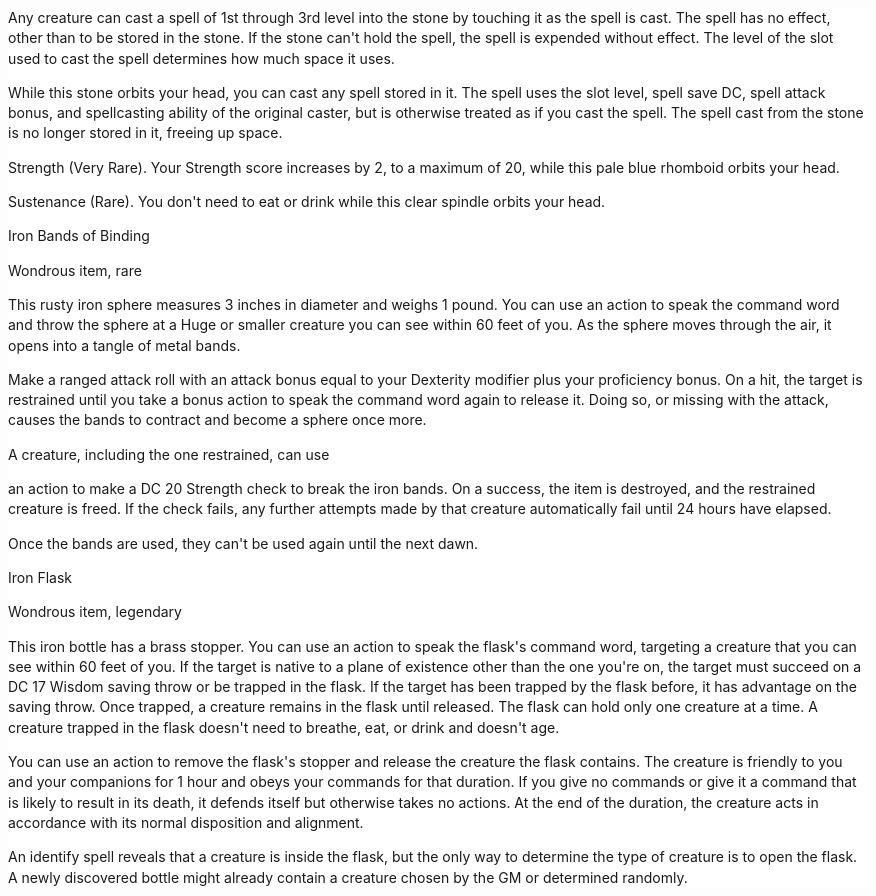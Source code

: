 Any creature can cast a spell of 1st through 3rd level into the stone by touching it as the spell is cast. The spell has no effect, other than to be stored in the stone. If the stone can't hold the spell, the spell is expended without effect. The level of the slot used to cast the spell determines how much space it uses.

While this stone orbits your head, you can cast any spell stored in it. The spell uses the slot level, spell save DC, spell attack bonus, and spellcasting ability of the original caster, but is otherwise treated as if you cast the spell. The spell cast from the stone is no longer stored in it, freeing up space.

Strength (Very Rare). Your Strength score increases by 2, to a maximum of 20, while this pale blue rhomboid orbits your head.

Sustenance (Rare). You don't need to eat or drink while this clear spindle orbits your head.

Iron Bands of Binding

Wondrous item, rare

This rusty iron sphere measures 3 inches in diameter and weighs 1 pound. You can use an action to speak the command word and throw the sphere at a Huge or smaller creature you can see within 60 feet of you. As the sphere moves through the air, it opens into a tangle of metal bands.

Make a ranged attack roll with an attack bonus equal to your Dexterity modifier plus your proficiency bonus. On a hit, the target is restrained until you take a bonus action to speak the command word again to release it. Doing so, or missing with the attack, causes the bands to contract and become a sphere once more.

A creature, including the one restrained, can use

an action to make a DC 20 Strength check to break the iron bands. On a success, the item is destroyed, and the restrained creature is freed. If the check fails, any further attempts made by that creature automatically fail until 24 hours have elapsed.

Once the bands are used, they can't be used again until the next dawn.

Iron Flask

Wondrous item, legendary

This iron bottle has a brass stopper. You can use an action to speak the flask's command word, targeting a creature that you can see within 60 feet of you. If the target is native to a plane of existence other than the one you're on, the target must succeed on a DC 17 Wisdom saving throw or be trapped in the flask. If the target has been trapped by the flask before, it has advantage on the saving throw. Once trapped, a creature remains in the flask until released. The flask can hold only one creature at a time. A creature trapped in the flask doesn't need to breathe, eat, or drink and doesn't age.

You can use an action to remove the flask's stopper and release the creature the flask contains. The creature is friendly to you and your companions for 1 hour and obeys your commands for that duration. If you give no commands or give it a command that is likely to result in its death, it defends itself but otherwise takes no actions. At the end of the duration, the creature acts in accordance with its normal disposition and alignment.

An identify spell reveals that a creature is inside the flask, but the only way to determine the type of creature is to open the flask. A newly discovered bottle might already contain a creature chosen by the GM or determined randomly.
